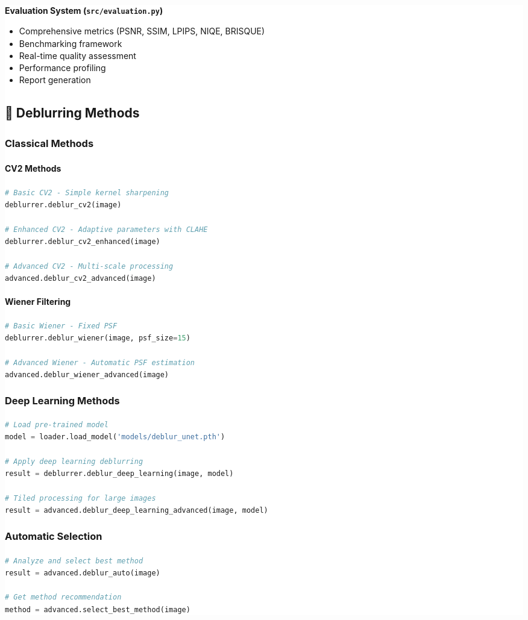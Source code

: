 **Evaluation System (`src/evaluation.py`)**
- Comprehensive metrics (PSNR, SSIM, LPIPS, NIQE, BRISQUE)
- Benchmarking framework
- Real-time quality assessment
- Performance profiling
- Report generation

## 🎯 Deblurring Methods

### Classical Methods

#### CV2 Methods
```python
# Basic CV2 - Simple kernel sharpening
deblurrer.deblur_cv2(image)

# Enhanced CV2 - Adaptive parameters with CLAHE
deblurrer.deblur_cv2_enhanced(image)

# Advanced CV2 - Multi-scale processing
advanced.deblur_cv2_advanced(image)
```

#### Wiener Filtering
```python
# Basic Wiener - Fixed PSF
deblurrer.deblur_wiener(image, psf_size=15)

# Advanced Wiener - Automatic PSF estimation
advanced.deblur_wiener_advanced(image)
```

### Deep Learning Methods
```python
# Load pre-trained model
model = loader.load_model('models/deblur_unet.pth')

# Apply deep learning deblurring
result = deblurrer.deblur_deep_learning(image, model)

# Tiled processing for large images
result = advanced.deblur_deep_learning_advanced(image, model)
```

### Automatic Selection
```python
# Analyze and select best method
result = advanced.deblur_auto(image)

# Get method recommendation
method = advanced.select_best_method(image)
```
